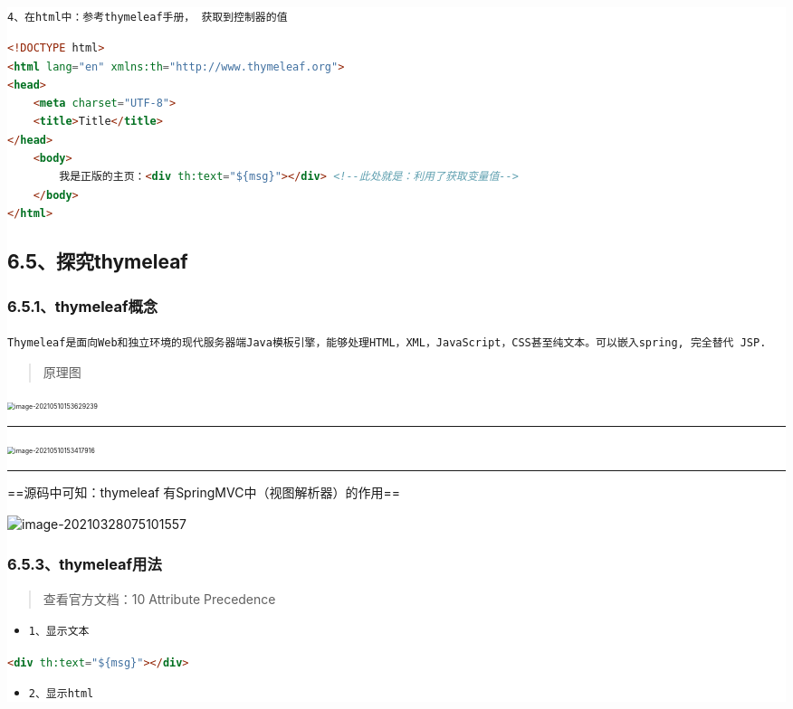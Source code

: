 `4、在html中：参考thymeleaf手册， 获取到控制器的值 `

~~~html
<!DOCTYPE html>
<html lang="en" xmlns:th="http://www.thymeleaf.org">
<head>
    <meta charset="UTF-8">
    <title>Title</title>
</head>
    <body>
        我是正版的主页：<div th:text="${msg}"></div> <!--此处就是：利用了获取变量值-->
    </body>
</html>
~~~









## 6.5、探究thymeleaf

### 6.5.1、thymeleaf概念

~~~
Thymeleaf是⾯向Web和独⽴环境的现代服务器端Java模板引擎，能够处理HTML，XML，JavaScript，CSS甚⾄纯⽂本。可以嵌入spring, 完全替代 JSP.
~~~

> 原理图

<img src="https://gitee.com/sheep-are-flying-in-the-sky/my-picture/raw/master/picture9/image-20210510153629239.png" alt="image-20210510153629239" style="zoom:50%;" />

---

<img src="https://gitee.com/sheep-are-flying-in-the-sky/my-picture/raw/master/picture9/image-20210510153417916.png" alt="image-20210510153417916" style="zoom:50%;" />

---

==源码中可知：thymeleaf 有SpringMVC中（视图解析器）的作用==

![image-20210328075101557](https://gitee.com/sheep-are-flying-in-the-sky/my-picture/raw/master/picture8/image-20210328075101557.png)



### 6.5.3、thymeleaf用法

> 查看官方文档：10 Attribute Precedence

- `1、显示文本`

~~~html
<div th:text="${msg}"></div>
~~~



- `2、显示html`
